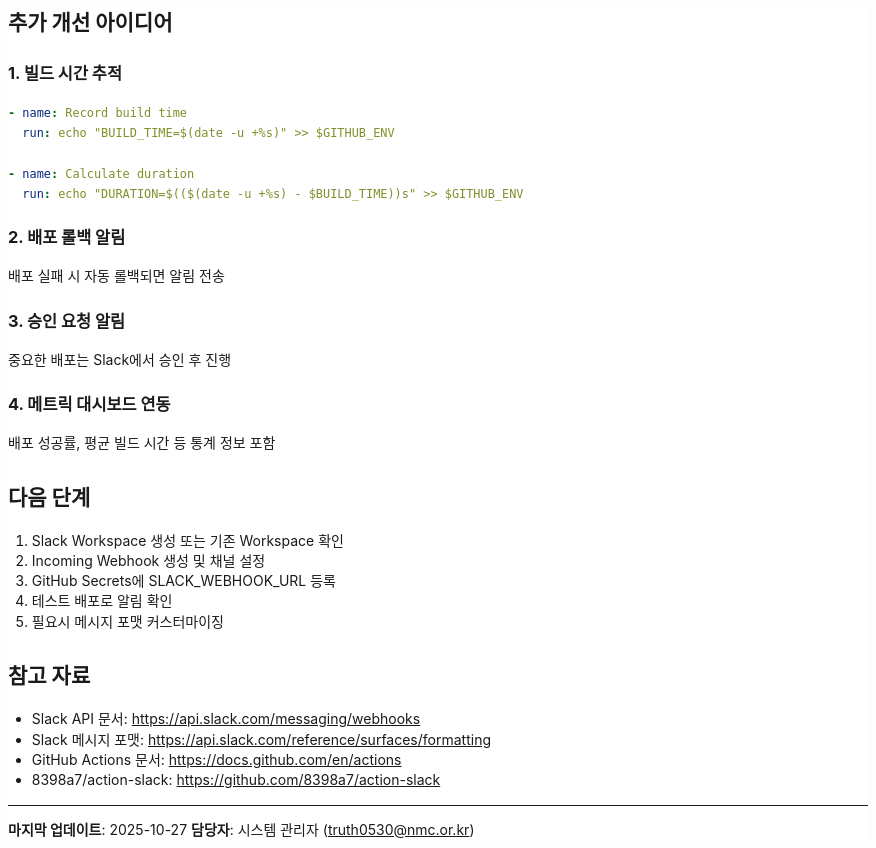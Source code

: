 ## 추가 개선 아이디어

### 1. 빌드 시간 추적
```yaml
- name: Record build time
  run: echo "BUILD_TIME=$(date -u +%s)" >> $GITHUB_ENV

- name: Calculate duration
  run: echo "DURATION=$(($(date -u +%s) - $BUILD_TIME))s" >> $GITHUB_ENV
```

### 2. 배포 롤백 알림
배포 실패 시 자동 롤백되면 알림 전송

### 3. 승인 요청 알림
중요한 배포는 Slack에서 승인 후 진행

### 4. 메트릭 대시보드 연동
배포 성공률, 평균 빌드 시간 등 통계 정보 포함

## 다음 단계

1. Slack Workspace 생성 또는 기존 Workspace 확인
2. Incoming Webhook 생성 및 채널 설정
3. GitHub Secrets에 SLACK_WEBHOOK_URL 등록
4. 테스트 배포로 알림 확인
5. 필요시 메시지 포맷 커스터마이징

## 참고 자료

- Slack API 문서: https://api.slack.com/messaging/webhooks
- Slack 메시지 포맷: https://api.slack.com/reference/surfaces/formatting
- GitHub Actions 문서: https://docs.github.com/en/actions
- 8398a7/action-slack: https://github.com/8398a7/action-slack

---

**마지막 업데이트**: 2025-10-27
**담당자**: 시스템 관리자 (truth0530@nmc.or.kr)

